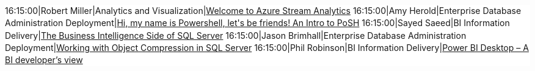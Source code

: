 16:15:00|Robert Miller|Analytics and Visualization|[Welcome to Azure Stream Analytics](46780.md)
16:15:00|Amy Herold|Enterprise Database Administration  Deployment|[Hi, my name is Powershell, let's be friends! An Intro to PoSH](46787.md)
16:15:00|Sayed Saeed|BI Information Delivery|[The Business Intelligence Side of SQL Server](48128.md)
16:15:00|Jason Brimhall|Enterprise Database Administration  Deployment|[Working with Object Compression in SQL Server](48622.md)
16:15:00|Phil Robinson|BI Information Delivery|[Power BI Desktop – A BI developer’s view](49686.md)
